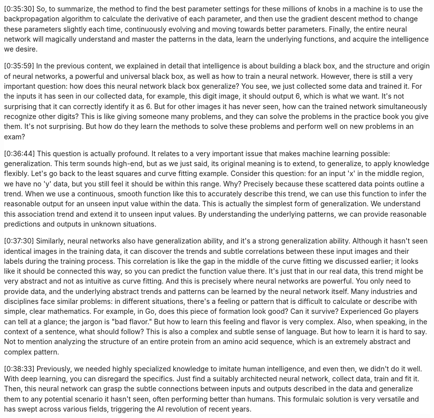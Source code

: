 [0:35:30] So, to summarize, the method to find the best parameter settings for these millions of knobs in a machine is to use the backpropagation algorithm to calculate the derivative of each parameter, and then use the gradient descent method to change these parameters slightly each time, continuously evolving and moving towards better parameters. Finally, the entire neural network will magically understand and master the patterns in the data, learn the underlying functions, and acquire the intelligence we desire.

[0:35:59] In the previous content, we explained in detail that intelligence is about building a black box, and the structure and origin of neural networks, a powerful and universal black box, as well as how to train a neural network. However, there is still a very important question: how does this neural network black box generalize? You see, we just collected some data and trained it. For the inputs it has seen in our collected data, for example, this digit image, it should output 6, which is what we want. It's not surprising that it can correctly identify it as 6. But for other images it has never seen, how can the trained network simultaneously recognize other digits? This is like giving someone many problems, and they can solve the problems in the practice book you give them. It's not surprising. But how do they learn the methods to solve these problems and perform well on new problems in an exam?

[0:36:44] This question is actually profound. It relates to a very important issue that makes machine learning possible: generalization. This term sounds high-end, but as we just said, its original meaning is to extend, to generalize, to apply knowledge flexibly. Let's go back to the least squares and curve fitting example. Consider this question: for an input 'x' in the middle region, we have no 'y' data, but you still feel it should be within this range. Why? Precisely because these scattered data points outline a trend. When we use a continuous, smooth function like this to accurately describe this trend, we can use this function to infer the reasonable output for an unseen input value within the data. This is actually the simplest form of generalization. We understand this association trend and extend it to unseen input values. By understanding the underlying patterns, we can provide reasonable predictions and outputs in unknown situations.

[0:37:30] Similarly, neural networks also have generalization ability, and it's a strong generalization ability. Although it hasn't seen identical images in the training data, it can discover the trends and subtle correlations between these input images and their labels during the training process. This correlation is like the gap in the middle of the curve fitting we discussed earlier; it looks like it should be connected this way, so you can predict the function value there. It's just that in our real data, this trend might be very abstract and not as intuitive as curve fitting. And this is precisely where neural networks are powerful. You only need to provide data, and the underlying abstract trends and patterns can be learned by the neural network itself. Many industries and disciplines face similar problems: in different situations, there's a feeling or pattern that is difficult to calculate or describe with simple, clear mathematics. For example, in Go, does this piece of formation look good? Can it survive? Experienced Go players can tell at a glance; the jargon is "bad flavor." But how to learn this feeling and flavor is very complex. Also, when speaking, in the context of a sentence, what should follow? This is also a complex and subtle sense of language. But how to learn it is hard to say. Not to mention analyzing the structure of an entire protein from an amino acid sequence, which is an extremely abstract and complex pattern.

[0:38:33] Previously, we needed highly specialized knowledge to imitate human intelligence, and even then, we didn't do it well. With deep learning, you can disregard the specifics. Just find a suitably architected neural network, collect data, train and fit it. Then, this neural network can grasp the subtle connections between inputs and outputs described in the data and generalize them to any potential scenario it hasn't seen, often performing better than humans. This formulaic solution is very versatile and has swept across various fields, triggering the AI revolution of recent years.
